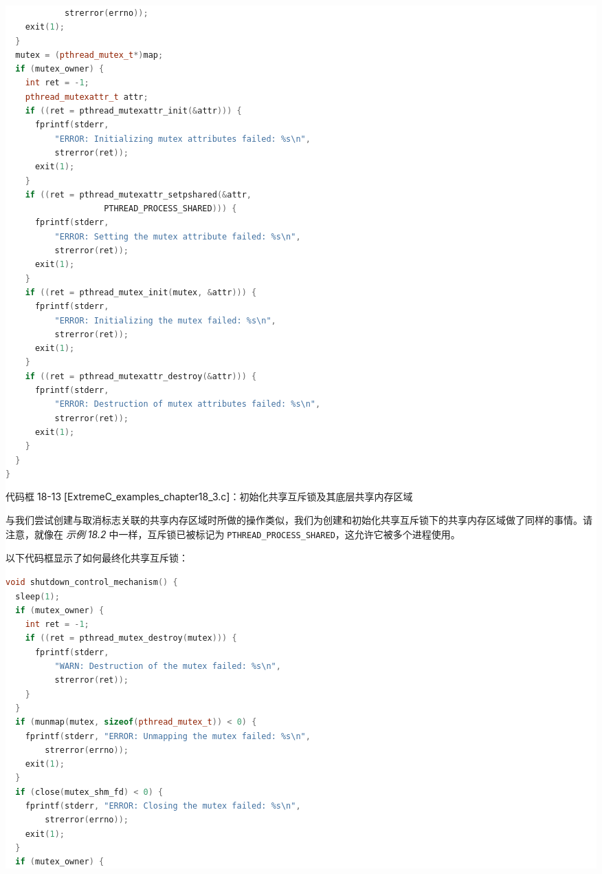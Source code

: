 ```cpp
            strerror(errno));
    exit(1);
  }
  mutex = (pthread_mutex_t*)map;
  if (mutex_owner) {
    int ret = -1;
    pthread_mutexattr_t attr;
    if ((ret = pthread_mutexattr_init(&attr))) {
      fprintf(stderr,
          "ERROR: Initializing mutex attributes failed: %s\n",
          strerror(ret));
      exit(1);
    }
    if ((ret = pthread_mutexattr_setpshared(&attr,
                    PTHREAD_PROCESS_SHARED))) {
      fprintf(stderr,
          "ERROR: Setting the mutex attribute failed: %s\n",
          strerror(ret));
      exit(1);
    }
    if ((ret = pthread_mutex_init(mutex, &attr))) {
      fprintf(stderr,
          "ERROR: Initializing the mutex failed: %s\n",
          strerror(ret));
      exit(1);
    }
    if ((ret = pthread_mutexattr_destroy(&attr))) {
      fprintf(stderr,
          "ERROR: Destruction of mutex attributes failed: %s\n",
          strerror(ret));
      exit(1);
    }
  }
}
```

代码框 18-13 [ExtremeC_examples_chapter18_3.c]：初始化共享互斥锁及其底层共享内存区域

与我们尝试创建与取消标志关联的共享内存区域时所做的操作类似，我们为创建和初始化共享互斥锁下的共享内存区域做了同样的事情。请注意，就像在 *示例 18.2* 中一样，互斥锁已被标记为 `PTHREAD_PROCESS_SHARED`，这允许它被多个进程使用。

以下代码框显示了如何最终化共享互斥锁：

```cpp
void shutdown_control_mechanism() {
  sleep(1);
  if (mutex_owner) {
    int ret = -1;
    if ((ret = pthread_mutex_destroy(mutex))) {
      fprintf(stderr,
          "WARN: Destruction of the mutex failed: %s\n",
          strerror(ret));
    }
  }
  if (munmap(mutex, sizeof(pthread_mutex_t)) < 0) {
    fprintf(stderr, "ERROR: Unmapping the mutex failed: %s\n",
        strerror(errno));
    exit(1);
  }
  if (close(mutex_shm_fd) < 0) {
    fprintf(stderr, "ERROR: Closing the mutex failed: %s\n",
        strerror(errno));
    exit(1);
  }
  if (mutex_owner) {
```